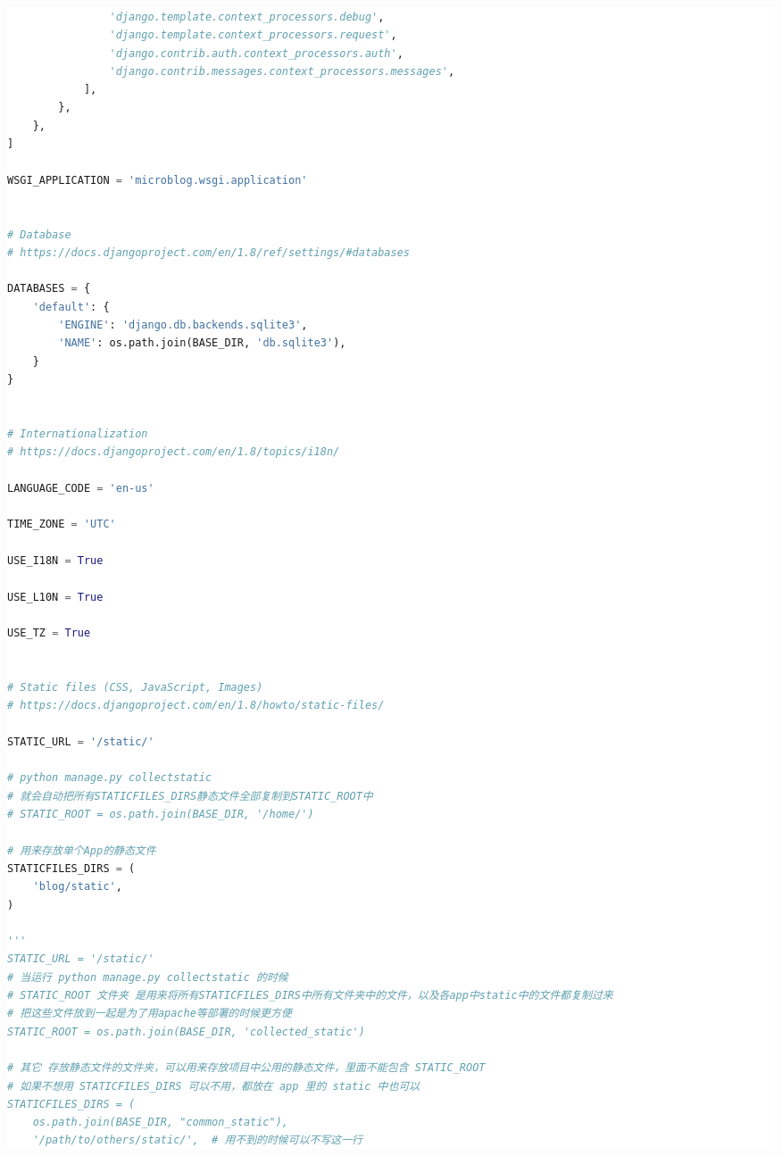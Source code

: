 ```python
                'django.template.context_processors.debug',
                'django.template.context_processors.request',
                'django.contrib.auth.context_processors.auth',
                'django.contrib.messages.context_processors.messages',
            ],
        },
    },
]

WSGI_APPLICATION = 'microblog.wsgi.application'


# Database
# https://docs.djangoproject.com/en/1.8/ref/settings/#databases

DATABASES = {
    'default': {
        'ENGINE': 'django.db.backends.sqlite3',
        'NAME': os.path.join(BASE_DIR, 'db.sqlite3'),
    }
}


# Internationalization
# https://docs.djangoproject.com/en/1.8/topics/i18n/

LANGUAGE_CODE = 'en-us'

TIME_ZONE = 'UTC'

USE_I18N = True

USE_L10N = True

USE_TZ = True


# Static files (CSS, JavaScript, Images)
# https://docs.djangoproject.com/en/1.8/howto/static-files/

STATIC_URL = '/static/'

# python manage.py collectstatic
# 就会自动把所有STATICFILES_DIRS静态文件全部复制到STATIC_ROOT中
# STATIC_ROOT = os.path.join(BASE_DIR, '/home/')

# 用来存放单个App的静态文件
STATICFILES_DIRS = (
    'blog/static',
)

'''
STATIC_URL = '/static/'
# 当运行 python manage.py collectstatic 的时候
# STATIC_ROOT 文件夹 是用来将所有STATICFILES_DIRS中所有文件夹中的文件，以及各app中static中的文件都复制过来
# 把这些文件放到一起是为了用apache等部署的时候更方便
STATIC_ROOT = os.path.join(BASE_DIR, 'collected_static')

# 其它 存放静态文件的文件夹，可以用来存放项目中公用的静态文件，里面不能包含 STATIC_ROOT
# 如果不想用 STATICFILES_DIRS 可以不用，都放在 app 里的 static 中也可以
STATICFILES_DIRS = (
    os.path.join(BASE_DIR, "common_static"),
    '/path/to/others/static/',  # 用不到的时候可以不写这一行
```